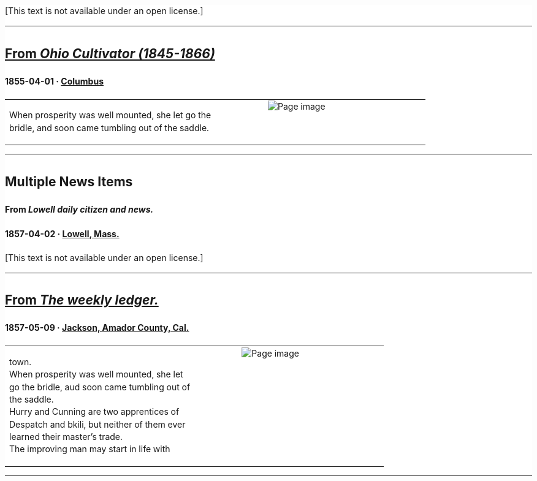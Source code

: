 [This text is not available under an open license.]

---

## [From _Ohio Cultivator (1845-1866)_](https://archive.org/details/sim_ohio-cultivator_1855-04-01_11_7/page/n4/mode/1up?view=theater)

#### 1855-04-01 &middot; [Columbus](http://dbpedia.org/resource/Columbus%2C_Ohio)

<table style="width: 100%;"><tr><td style="width: 50%">

  
  
When prosperity was well mounted, she let go the  
bridle, and soon came tumbling out of the saddle.
</td><td style="width: 50%; max-height: 75%; margin: auto; display: block;">
<img alt="Page image" src="https://iiif.archive.org/iiif/sim_ohio-cultivator_1855-04-01_11_7&#0036;4/pct:51.899171,88.584991,35.048343,2.056962/600,/0/default.jpg"/>
</td>
</tr></table>

---

## Multiple News Items

#### From _Lowell daily citizen and news._

#### 1857-04-02 &middot; [Lowell, Mass.](http://dbpedia.org/resource/Lowell%2C_Massachusetts)

[This text is not available under an open license.]

---

## [From _The weekly ledger._](https://chroniclingamerica.loc.gov/lccn/sn93051028/1857-05-09/ed-1/seq-4)

#### 1857-05-09 &middot; [Jackson, Amador County, Cal.](http://dbpedia.org/resource/Jackson%2C_California)

<table style="width: 100%;"><tr><td style="width: 50%">

  
town.  
When prosperity was well mounted, she let  
go the bridle, aud soon came tumbling out of  
the saddle.  
Hurry and Cunning are two apprentices of  
Despatch and bkili, but neither of them ever  
learned their master’s trade.  
The improving man may start in life with 
</td><td style="width: 50%; max-height: 75%; margin: auto; display: block;">
<img alt="Page image" src="https://chroniclingamerica.loc.gov/iiif/2/curiv_lovage_ver01%2Fdata%2Fsn93051028%2F00279557931%2F1857050901%2F0329.jp2/pct:5.320248,72.025772,15.304752,5.877285/!600,600/0/default.jpg"/>
</td>
</tr></table>

---